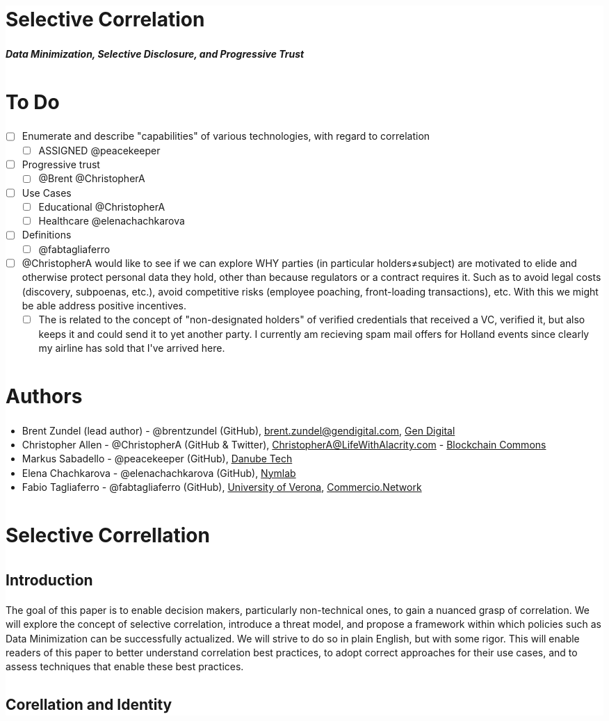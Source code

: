 Selective Correlation 
==================================
***Data Minimization, Selective Disclosure, and Progressive Trust***

# To Do

* [ ] Enumerate and describe "capabilities" of various technologies, with regard to correlation
  * [ ] ASSIGNED @peacekeeper 
* [ ] Progressive trust
    * [ ] @Brent @ChristopherA 
* [ ] Use Cases
    * [ ] Educational @ChristopherA 
    * [ ] Healthcare @elenachachkarova
* [ ] Definitions
    * [ ] @fabtagliaferro
* [ ] @ChristopherA would like to see if we can explore WHY parties (in particular holders≠subject) are motivated to elide and otherwise protect personal data they hold, other than because regulators or a contract requires it. Such as to avoid legal costs (discovery, subpoenas, etc.), avoid competitive risks (employee poaching, front-loading transactions), etc. With this we might be able address positive incentives.
    * [ ] The is related to the concept of "non-designated holders" of verified credentials that received a VC, verified it, but also keeps it and could send it to yet another party. I currently am recieving spam mail offers for Holland events since clearly my airline has sold that I've arrived here.

# Authors

* Brent Zundel (lead author) - @brentzundel (GitHub), brent.zundel@gendigital.com, [Gen Digital](https://www.gendigital.com/)
* Christopher Allen - @ChristopherA (GitHub & Twitter), ChristopherA@LifeWithAlacrity.com - [Blockchain Commons](https://www.BlockchainCommons.com)
* Markus Sabadello - @peacekeeper (GitHub), [Danube Tech](https://danubetech.com/)
* Elena Chachkarova - @elenachachkarova (GitHub), [Nymlab](https://www.nymlab.it/#/)
* Fabio Tagliaferro - @fabtagliaferro (GitHub), [University of Verona](https://www.di.univr.it/?ent=persona&id=39578&lang=en), [Commercio.Network](https://commercio.network/)

# Selective Correllation

## Introduction

The goal of this paper is to enable decision makers, particularly non-technical ones, to gain a nuanced grasp of correlation. We will explore the concept of selective correlation, introduce a threat model, and propose a framework within which policies such as Data Minimization can be successfully actualized. We will strive to do so in plain English, but with some rigor. This will enable readers of this paper to better understand correlation best practices, to adopt correct approaches for their use cases, and to assess techniques that enable these best practices.

## Corellation and Identity


[//]: # (@ChristopherA: Data Minimization is a privacy-preserving practice that only reveals what is necessary and sufficient for parties to trust each other and transact together to minimize risk.)
[//]: # (@ChristopherA: should we explain why for each these? herd privacy? avoid potential collection of "toxic" GDPR data; ??)
[//]: # (@fabtagliaferro: GDPR added to verifier desires for data minimization below, herd privacy explained in short definition below)
[//]: # (@ChristopherA: I'd love to see reasons that subjects desire data minimization, and even better, when holders/verifiers ≠ subject desire data minimization.)
[//]: # (We'd like to have a progressive set of use case to demonstration desireable and undesirable correlation, but also avoid government focused scenarios -- in particular the overused over-21 mobile driver's license example )
[//]: # (@ChristopherA: I'm not sure about this last use case. It is accurate, but isn't as closely focused on elision of the educational credential. The bank knows a lot more about the students and likely can correlate at lot more details about students given minimal information from Acme. If we remove it, we probably should remove the student loan part of part 1.)
[//]: # (We encourage policy makers to be awesome and do good, not evil.)
[^1]: [Identity Crisis: Clearer Identity Through Correlation](https://github.com/WebOfTrustInfo/ID2020DesignWorkshop/blob/master/final-documents/identity-crisis.pdf)
[^2]: [Verifiable Credentials Data Model](https://www.w3.org/TR/vc-data-model/)
[^3]: [OpenID for Verifiable Credential Issuance](https://openid.net/specs/openid-4-verifiable-credential-issuance-1_0.html)
[^4]: [DIDComm Messaging Specification](https://identity.foundation/didcomm-messaging/spec/)